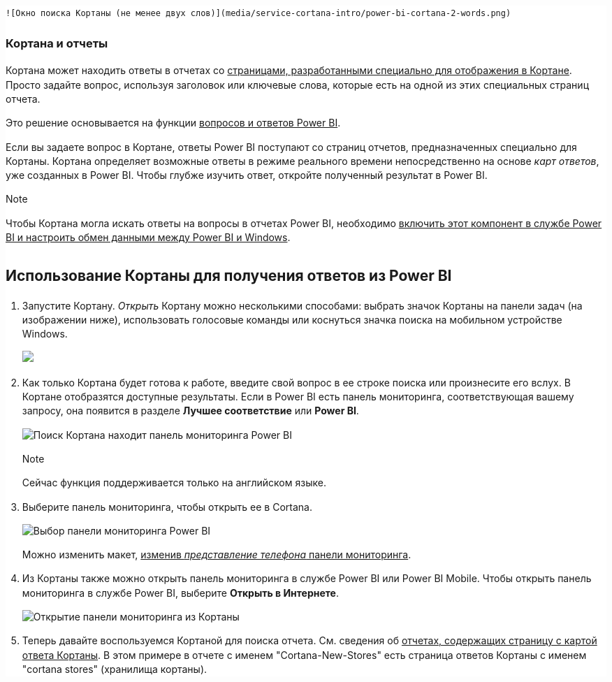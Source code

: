     ![Окно поиска Кортаны (не менее двух слов)](media/service-cortana-intro/power-bi-cortana-2-words.png)

### <a name="cortana-and-reports"></a>Кортана и отчеты
 Кортана может находить ответы в отчетах со [страницами, разработанными специально для отображения в Кортане](service-cortana-answer-cards.md). Просто задайте вопрос, используя заголовок или ключевые слова, которые есть на одной из этих специальных страниц отчета.  

Это решение основывается на функции [вопросов и ответов Power BI](power-bi-tutorial-q-and-a.md).

Если вы задаете вопрос в Кортане, ответы Power BI поступают со страниц отчетов, предназначенных специально для Кортаны. Кортана определяет возможные ответы в режиме реального времени непосредственно на основе *карт ответов*, уже созданных в Power BI.  Чтобы глубже изучить ответ, откройте полученный результат в Power BI.

> [!NOTE]
> Чтобы Кортана могла искать ответы на вопросы в отчетах Power BI, необходимо [включить этот компонент в службе Power BI и настроить обмен данными между Power BI и Windows](service-cortana-enable.md).  
> 
> 

## <a name="using-cortana-to-get-answers-from-power-bi"></a>Использование Кортаны для получения ответов из Power BI
1. Запустите Кортану. *Открыть* Кортану можно несколькими способами: выбрать значок Кортаны на панели задач (на изображении ниже), использовать голосовые команды или коснуться значка поиска на мобильном устройстве Windows.
   
     ![](media/service-cortana-intro/power-bi-cortana-searchbox.png)
2. Как только Кортана будет готова к работе, введите свой вопрос в ее строке поиска или произнесите его вслух. В Кортане отобразятся доступные результаты. Если в Power BI есть панель мониторинга, соответствующая вашему запросу, она появится в разделе **Лучшее соответствие** или **Power BI**.
   
     ![Поиск Кортана находит панель мониторинга Power BI](media/service-cortana-intro/power-bi-cortana-search-hr.png "Кортана находит панели мониторинга Power BI")
   
   > [!NOTE]
   > Сейчас функция поддерживается только на английском языке.
   > 
   > 
3. Выберите панель мониторинга, чтобы открыть ее в Cortana.

    ![Выбор панели мониторинга Power BI](media/service-cortana-intro/power-bi-cortana-dashboard.png "Выбор панели мониторинга Power BI")

    Можно изменить макет, [изменив *представление телефона* панели мониторинга](service-create-dashboard-mobile-phone-view.md). 

1. Из Кортаны также можно открыть панель мониторинга в службе Power BI или Power BI Mobile. Чтобы открыть панель мониторинга в службе Power BI, выберите **Открыть в Интернете**. 
   
   ![Открытие панели мониторинга из Кортаны](media/service-cortana-intro/power-bi-dashboard-opens.png "Открытие панели мониторинга из Кортаны")   
4. Теперь давайте воспользуемся Кортаной для поиска отчета. См. сведения об [отчетах, содержащих страницу с картой ответа Кортаны](service-cortana-answer-cards.md). В этом примере в отчете с именем "Cortana-New-Stores" есть страница ответов Кортаны с именем "cortana stores" (хранилища кортаны).  
   
